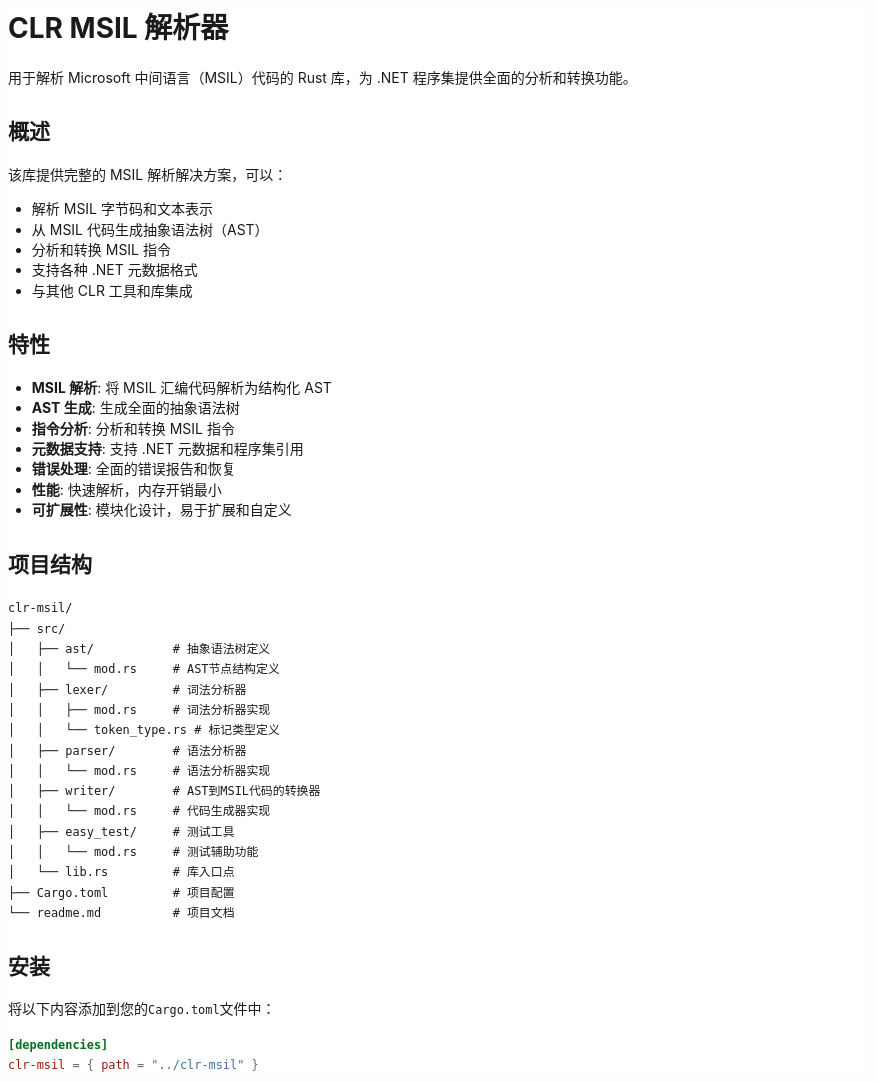 # CLR MSIL 解析器

用于解析 Microsoft 中间语言（MSIL）代码的 Rust 库，为 .NET 程序集提供全面的分析和转换功能。

## 概述

该库提供完整的 MSIL 解析解决方案，可以：

- 解析 MSIL 字节码和文本表示
- 从 MSIL 代码生成抽象语法树（AST）
- 分析和转换 MSIL 指令
- 支持各种 .NET 元数据格式
- 与其他 CLR 工具和库集成

## 特性

- **MSIL 解析**: 将 MSIL 汇编代码解析为结构化 AST
- **AST 生成**: 生成全面的抽象语法树
- **指令分析**: 分析和转换 MSIL 指令
- **元数据支持**: 支持 .NET 元数据和程序集引用
- **错误处理**: 全面的错误报告和恢复
- **性能**: 快速解析，内存开销最小
- **可扩展性**: 模块化设计，易于扩展和自定义

## 项目结构

```
clr-msil/
├── src/
│   ├── ast/           # 抽象语法树定义
│   │   └── mod.rs     # AST节点结构定义
│   ├── lexer/         # 词法分析器
│   │   ├── mod.rs     # 词法分析器实现
│   │   └── token_type.rs # 标记类型定义
│   ├── parser/        # 语法分析器
│   │   └── mod.rs     # 语法分析器实现
│   ├── writer/        # AST到MSIL代码的转换器
│   │   └── mod.rs     # 代码生成器实现
│   ├── easy_test/     # 测试工具
│   │   └── mod.rs     # 测试辅助功能
│   └── lib.rs         # 库入口点
├── Cargo.toml         # 项目配置
└── readme.md          # 项目文档
```

## 安装

将以下内容添加到您的`Cargo.toml`文件中：

```toml
[dependencies]
clr-msil = { path = "../clr-msil" }
```
